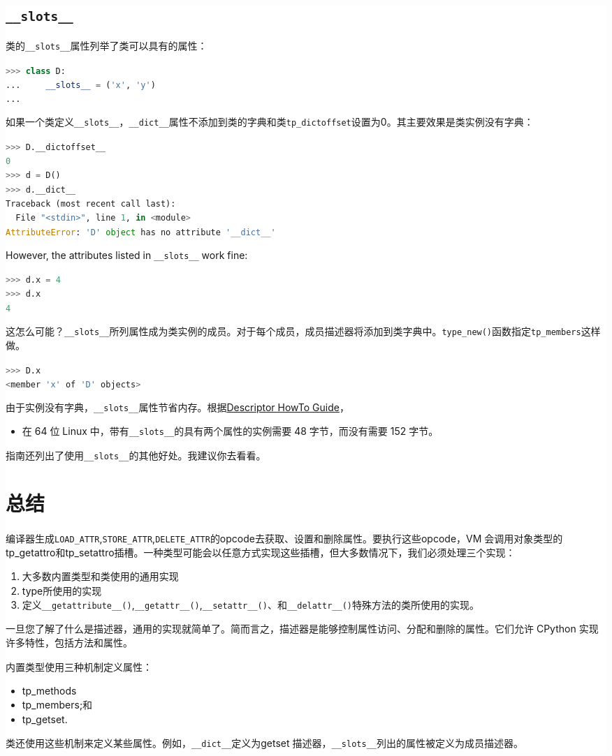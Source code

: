## `__slots__`
类的`__slots__`属性列举了类可以具有的属性：
```python
>>> class D:
...     __slots__ = ('x', 'y')
...
```

如果一个类定义`__slots__`，`__dict__`属性不添加到类的字典和类`tp_dictoffset`设置为0。其主要效果是类实例没有字典：
```python
>>> D.__dictoffset__
0
>>> d = D()
>>> d.__dict__
Traceback (most recent call last):
  File "<stdin>", line 1, in <module>
AttributeError: 'D' object has no attribute '__dict__'
```

However, the attributes listed in `__slots__` work fine:
```python
>>> d.x = 4
>>> d.x
4
```

这怎么可能？`__slots__`所列属性成为类实例的成员。对于每个成员，成员描述器将添加到类字典中。`type_new()`函数指定`tp_members`这样做。
```python
>>> D.x
<member 'x' of 'D' objects>
```

由于实例没有字典，`__slots__`属性节省内存。根据[Descriptor HowTo Guide](https://docs.python.org/3/howto/descriptor.html#member-objects-and-slots)，

- 在 64 位 Linux 中，带有`__slots__`的具有两个属性的实例需要 48 字节，而没有需要 152 字节。

指南还列出了使用`__slots__`的其他好处。我建议你去看看。

# 总结

编译器生成`LOAD_ATTR`,`STORE_ATTR`,`DELETE_ATTR`的opcode去获取、设置和删除属性。要执行这些opcode，VM 会调用对象类型的tp_getattro和tp_setattro插槽。一种类型可能会以任意方式实现这些插槽，但大多数情况下，我们必须处理三个实现：

1. 大多数内置类型和类使用的通用实现
2. type所使用的实现
3. 定义`__getattribute__()`,`__getattr__()`,`__setattr__()`、和`__delattr__()`特殊方法的类所使用的实现。

一旦您了解了什么是描述器，通用的实现就简单了。简而言之，描述器是能够控制属性访问、分配和删除的属性。它们允许 CPython 实现许多特性，包括方法和属性。

内置类型使用三种机制定义属性：

- tp_methods
- tp_members;和
- tp_getset.

类还使用这些机制来定义某些属性。例如，`__dict__`定义为getset 描述器，`__slots__`列出的属性被定义为成员描述器。